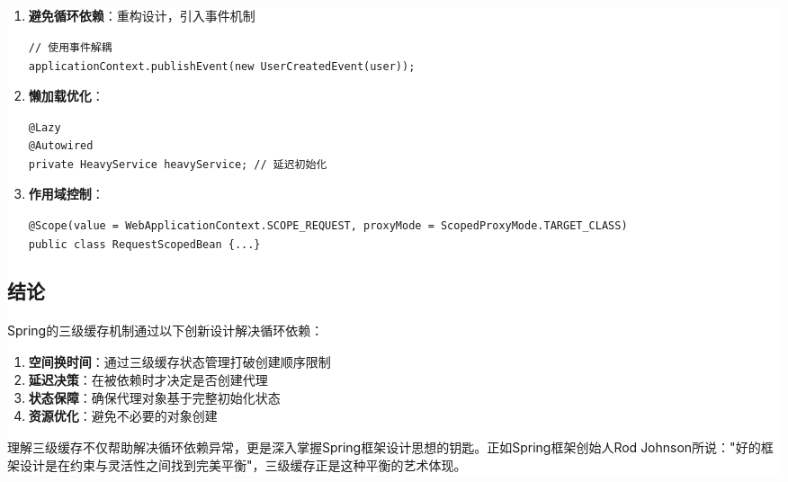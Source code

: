 1.  **避免循环依赖**：重构设计，引入事件机制
    
        // 使用事件解耦
        applicationContext.publishEvent(new UserCreatedEvent(user));
        
    
2.  **懒加载优化**：
    
        @Lazy
        @Autowired
        private HeavyService heavyService; // 延迟初始化
        
    
3.  **作用域控制**：
    
        @Scope(value = WebApplicationContext.SCOPE_REQUEST, proxyMode = ScopedProxyMode.TARGET_CLASS)
        public class RequestScopedBean {...}
        
    

结论
--

Spring的三级缓存机制通过以下创新设计解决循环依赖：

1.  **空间换时间**：通过三级缓存状态管理打破创建顺序限制
2.  **延迟决策**：在被依赖时才决定是否创建代理
3.  **状态保障**：确保代理对象基于完整初始化状态
4.  **资源优化**：避免不必要的对象创建

理解三级缓存不仅帮助解决循环依赖异常，更是深入掌握Spring框架设计思想的钥匙。正如Spring框架创始人Rod Johnson所说："好的框架设计是在约束与灵活性之间找到完美平衡"，三级缓存正是这种平衡的艺术体现。